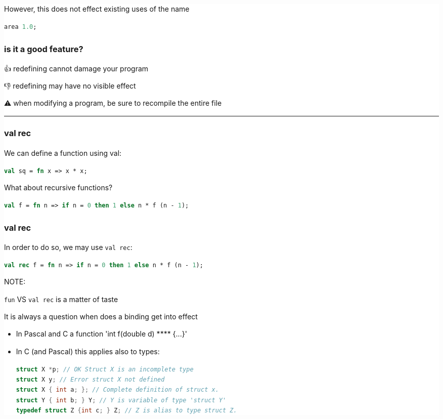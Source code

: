 
However, this does not effect existing uses of the name

```sml
area 1.0;
```




### is it a good feature?

<div style="text-align: left">
👍 redefining cannot damage your program

👎 redefining may have no visible effect

⚠️ when modifying a program, be sure to recompile the entire file
</div>

---

### val rec

We can define a function using val:

```sml
val sq = fn x => x * x;
```


What about recursive functions?

```sml
val f = fn n => if n = 0 then 1 else n * f (n - 1);
```




### val rec

In order to do so, we may use `val rec`:

```sml
val rec f = fn n => if n = 0 then 1 else n * f (n - 1);
```


NOTE:

`fun` VS `val rec` is a matter of taste

It is always a question when does a binding get into effect

* In Pascal and C a function 'int f(double d) **** {...}'
* In C (and Pascal) this applies also to types:

  ```C
  struct X *p; // OK Struct X is an incomplete type 
  struct X y; // Error struct X not defined
  struct X { int a; }; // Complete definition of struct x.
  struct Y { int b; } Y; // Y is variable of type 'struct Y'
  typedef struct Z {int c; } Z; // Z is alias to type struct Z.
  ```
